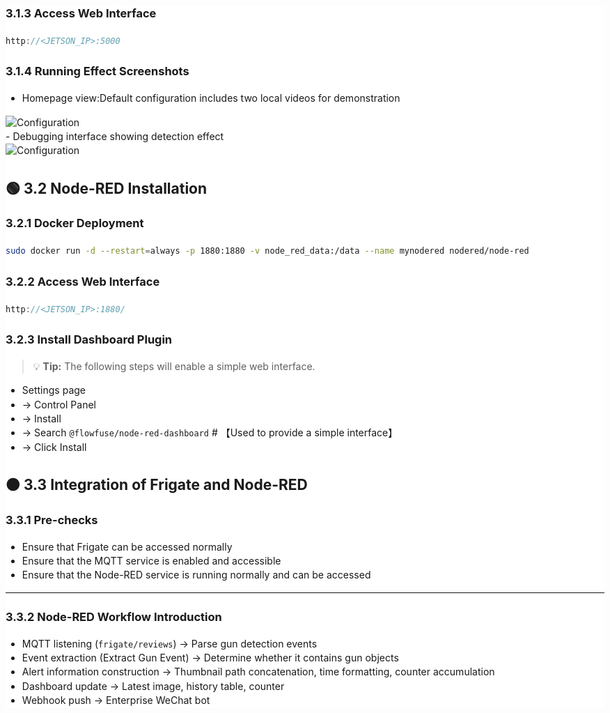 ### 3.1.3 Access Web Interface
```cpp
http://<JETSON_IP>:5000
```

### 3.1.4 Running Effect Screenshots
- Homepage view:Default configuration includes two local videos for demonstration
<div style={{textAlign:'center'}}><img  alt="Configuration" src="https://files.seeedstudio.com/wiki/solution/crowd_tracking/homepage%20demo.png"/></div>
- Debugging interface showing detection effect
<div style={{textAlign:'center'}}><img  alt="Configuration" src="https://files.seeedstudio.com/wiki/solution/crowd_tracking/test%20demo.png"/></div>

## 🟢 3.2 Node-RED Installation

### 3.2.1 Docker Deployment
```bash
sudo docker run -d --restart=always -p 1880:1880 -v node_red_data:/data --name mynodered nodered/node-red
```

### 3.2.2 Access Web Interface
```cpp
http://<JETSON_IP>:1880/
```

### 3.2.3 Install Dashboard Plugin
> 💡 **Tip:** The following steps will enable a simple web interface.

- Settings page  
- → Control Panel  
- → Install  
- → Search `@flowfuse/node-red-dashboard`  # 【Used to provide a simple interface】  
- → Click Install

## 🟠 3.3 Integration of Frigate and Node-RED

### 3.3.1 Pre-checks

- Ensure that Frigate can be accessed normally  
- Ensure that the MQTT service is enabled and accessible  
- Ensure that the Node-RED service is running normally and can be accessed  

---

### 3.3.2 Node-RED Workflow Introduction

- MQTT listening (`frigate/reviews`) → Parse gun detection events  
- Event extraction (Extract Gun Event) → Determine whether it contains gun objects  
- Alert information construction → Thumbnail path concatenation, time formatting, counter accumulation  
- Dashboard update → Latest image, history table, counter  
- Webhook push → Enterprise WeChat bot  
